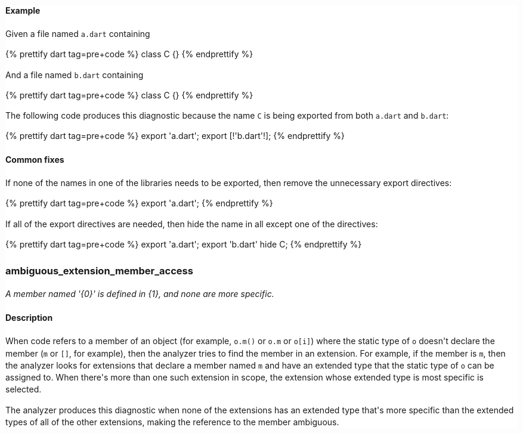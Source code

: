 #### Example

Given a file named `a.dart` containing

{% prettify dart tag=pre+code %}
class C {}
{% endprettify %}

And a file named `b.dart` containing

{% prettify dart tag=pre+code %}
class C {}
{% endprettify %}

The following code produces this diagnostic because the name `C` is being
exported from both `a.dart` and `b.dart`:

{% prettify dart tag=pre+code %}
export 'a.dart';
export [!'b.dart'!];
{% endprettify %}

#### Common fixes

If none of the names in one of the libraries needs to be exported, then
remove the unnecessary export directives:

{% prettify dart tag=pre+code %}
export 'a.dart';
{% endprettify %}

If all of the export directives are needed, then hide the name in all
except one of the directives:

{% prettify dart tag=pre+code %}
export 'a.dart';
export 'b.dart' hide C;
{% endprettify %}

### ambiguous_extension_member_access

_A member named '{0}' is defined in {1}, and none are more specific._

#### Description

When code refers to a member of an object (for example, `o.m()` or `o.m` or
`o[i]`) where the static type of `o` doesn't declare the member (`m` or
`[]`, for example), then the analyzer tries to find the member in an
extension. For example, if the member is `m`, then the analyzer looks for
extensions that declare a member named `m` and have an extended type that
the static type of `o` can be assigned to. When there's more than one such
extension in scope, the extension whose extended type is most specific is
selected.

The analyzer produces this diagnostic when none of the extensions has an
extended type that's more specific than the extended types of all of the
other extensions, making the reference to the member ambiguous.


[constant context]: #constant-context
[definite assignment]: #definite-assignment
[mixin application]: #mixin-application
[override inference]: #override-inference
[potentially non-nullable]: #potentially-non-nullable
[definiteAssignmentSpec]: https://github.com/dart-lang/language/blob/master/resources/type-system/flow-analysis.md